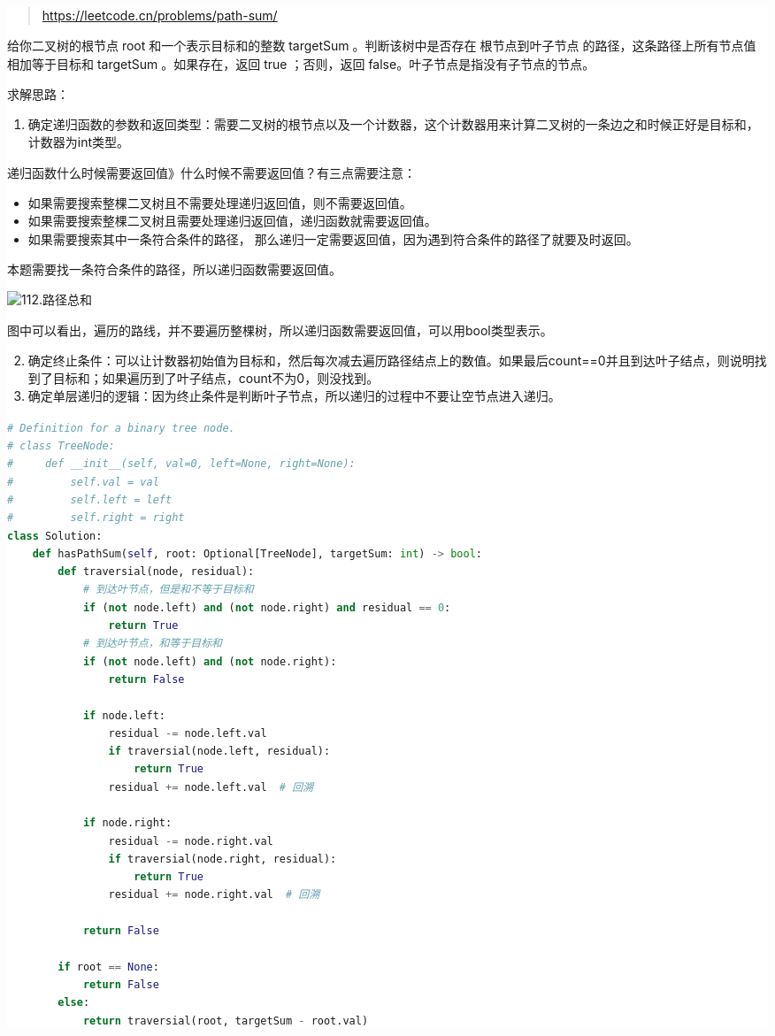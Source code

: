 >https://leetcode.cn/problems/path-sum/

给你二叉树的根节点 root 和一个表示目标和的整数 targetSum 。判断该树中是否存在 根节点到叶子节点 的路径，这条路径上所有节点值相加等于目标和 targetSum 。如果存在，返回 true ；否则，返回 false。叶子节点是指没有子节点的节点。

求解思路：

1. 确定递归函数的参数和返回类型：需要二叉树的根节点以及一个计数器，这个计数器用来计算二叉树的一条边之和时候正好是目标和，计数器为int类型。

递归函数什么时候需要返回值》什么时候不需要返回值？有三点需要注意：

- 如果需要搜索整棵二叉树且不需要处理递归返回值，则不需要返回值。
- 如果需要搜索整棵二叉树且需要处理递归返回值，递归函数就需要返回值。
- 如果需要搜索其中一条符合条件的路径， 那么递归一定需要返回值，因为遇到符合条件的路径了就要及时返回。

本题需要找一条符合条件的路径，所以递归函数需要返回值。

![112.路径总和](https://img-blog.csdnimg.cn/2021020316051216.png)

图中可以看出，遍历的路线，并不要遍历整棵树，所以递归函数需要返回值，可以用bool类型表示。

2. 确定终止条件：可以让计数器初始值为目标和，然后每次减去遍历路径结点上的数值。如果最后count==0并且到达叶子结点，则说明找到了目标和；如果遍历到了叶子结点，count不为0，则没找到。
3. 确定单层递归的逻辑：因为终止条件是判断叶子节点，所以递归的过程中不要让空节点进入递归。

```python
# Definition for a binary tree node.
# class TreeNode:
#     def __init__(self, val=0, left=None, right=None):
#         self.val = val
#         self.left = left
#         self.right = right
class Solution:
    def hasPathSum(self, root: Optional[TreeNode], targetSum: int) -> bool:
        def traversial(node, residual):
            # 到达叶节点，但是和不等于目标和
            if (not node.left) and (not node.right) and residual == 0:
                return True
            # 到达叶节点，和等于目标和
            if (not node.left) and (not node.right):
                return False

            if node.left:
                residual -= node.left.val
                if traversial(node.left, residual):
                    return True
                residual += node.left.val  # 回溯
            
            if node.right:
                residual -= node.right.val
                if traversial(node.right, residual):
                    return True
                residual += node.right.val  # 回溯

            return False

        if root == None:
            return False
        else:
            return traversial(root, targetSum - root.val)

```
